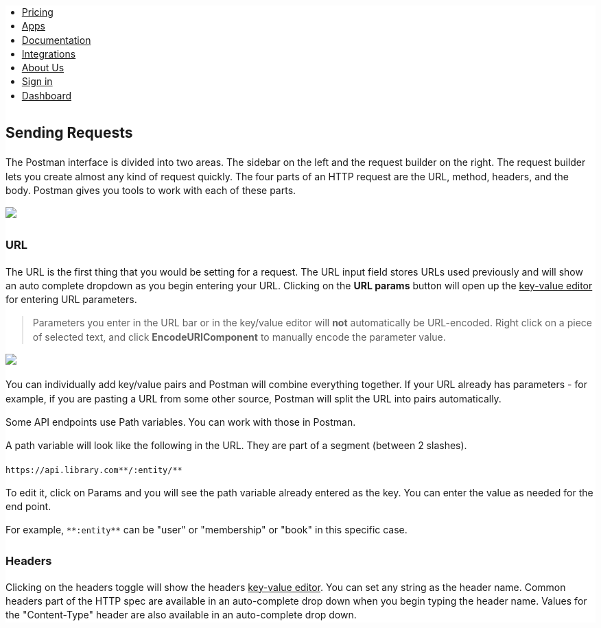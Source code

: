 [][0]

* [Pricing][1]
* [Apps][2]
* [Documentation][3]
* [Integrations][4]
* [About Us][5]
* [Sign in][6]
* [Dashboard][7]

## Sending Requests

The Postman interface is divided into two areas. The sidebar on the left and the request builder on the right. The request builder lets you create almost any kind of request quickly. The four parts of an HTTP request are the URL, method, headers, and the body. Postman gives you tools to work with each of these parts.

[![](../img/v1/docs/thumbs/2.png)
][8]

### URL

The URL is the first thing that you would be setting for a request. The URL input field stores URLs used previously and will show an auto complete dropdown as you begin entering your URL.
Clicking on the **URL params** button will open up the [key-value editor][9] for entering URL parameters.

> Parameters you enter in the URL bar or in the key/value editor will **not** automatically be URL-encoded. Right click on a piece of selected text, and click **EncodeURIComponent** to manually encode the parameter value.

[![](../img/v1/docs/thumbs/3.png)
][10]

You can individually add key/value pairs and Postman will combine everything together. If your URL already has parameters - for example, if you are pasting a URL from some other source, Postman will split the URL into pairs automatically.

Some API endpoints use Path variables. You can work with those in Postman.

A path variable will look like the following in the URL. They are part of a segment (between 2 slashes).

`https://api.library.com**/:entity/**`

To edit it, click on Params and you will see the path variable already entered as the key. You can enter the value as needed for the end point.

For example, `**:entity**` can be "user" or "membership" or "book" in this specific case.   

### Headers

Clicking on the headers toggle will show the headers [key-value editor][9]. You can set any string as the header name. Common headers part of the HTTP spec are available in an auto-complete drop down when you begin typing the header name. Values for the "Content-Type" header are also available in an auto-complete drop down.


[0]: /
[1]: /pricing
[2]: /apps
[3]: /docs/
[4]: /integrations
[5]: /about-us
[6]: https://app.getpostman.com/signup?redirect=web
[7]: https://app.getpostman.com/
[8]: ../img/v1/docs/source/2.png
[9]: ../docs/keyvalue_editor
[10]: ../img/v1/docs/source/3.png
[11]: ../img/v1/docs/source/4.png
[12]: ../img/v1/docs/source/32.png
[13]: https://chrome.google.com/webstore/detail/postman-interceptor/aicmkgpgakddgnaphhhpliifpcfhicfo
[14]: http://blog.getpostman.com/index.php/2014/02/11/postman-v0-9-6-access-cookies-and-restricted-headers-plus-better-testing/
[15]: http://blog.getpostman.com/index.php/2014/11/28/using-the-interceptor-to-read-and-write-cookies/
[16]: ../img/v1/docs/source/6.png
[17]: ../img/v1/docs/source/10.png
[18]: ../img/v1/docs/source/7.png
[19]: ../img/v1/docs/source/8.png
[20]: ../docs/environments
[21]: ../img/v1/docs/source/9.png
[22]: /docs/responses
[23]: #collapse-0
[24]: /docs/introduction
[25]: /docs/install_mac
[26]: /docs/launch
[27]: /docs/launch_chrome_quickly
[28]: /docs/migration
[29]: #collapse-1
[30]: /docs/requests
[31]: /docs/helpers
[32]: /docs/history
[33]: /docs/interceptor_cookies
[34]: /docs/handling_redirects
[35]: /docs/self_signed_certs
[36]: /docs/chaining_requests
[37]: /docs/soap_requests
[38]: /docs/creating_curl
[39]: /docs/importing_curl
[40]: #collapse-2
[41]: /docs/collections
[42]: /docs/consuming_api_documentation
[43]: /docs/sharing
[44]: /docs/running_collections
[45]: /docs/run_file_post_requests
[46]: /docs/capture
[47]: /docs/sync_overview
[48]: /docs/checking_payload_responses
[49]: /docs/newman_intro
[50]: /docs/newman_in_docker
[51]: /docs/validating_json_collections
[52]: /docs/importing_folders
[53]: /docs/importing_swagger
[54]: #collapse-3
[55]: /docs/environments
[56]: /docs/multiple_instances
[57]: /docs/test_multi_environments
[58]: #collapse-4
[59]: /docs/cloud
[60]: /docs/buying_cloud
[61]: /docs/cloud_team_setup
[62]: http://blog.getpostman.com/2015/12/10/belong-keeps-its-architecture-in-order-with-postman/
[63]: #collapse-5
[64]: /docs/pre_request_scripts
[65]: /docs/writing_tests
[66]: /docs/sandbox
[67]: /docs/testing_examples
[68]: /docs/running_collections-1
[69]: /docs/integrating_with_jenkins
[70]: #collapse-6
[71]: /docs/run_button
[72]: /docs/run_button_ux
[73]: /docs/update_run_button
[74]: /docs/run_partner_prog
[75]: /docs/run_security
[76]: #collapse-7
[77]: /docs/settings
[78]: #collapse-8
[79]: /docs/billing_details
[80]: /refunds
[81]: #collapse-9
[82]: /dashboard
[83]: /dashboard/edit#
[84]: /dashboard/teams
[85]: /apps#changelog
[86]: /support
[87]: http://blog.getpostman.com
[88]: /jobs/
[89]: /contact-us
[90]: /licenses/privacy
[91]: https://twitter.com/postmanclient
[92]: https://www.facebook.com/getpostman
[93]: http://blog.getpostman.com/
[94]: https://plus.google.com/+Getpostman
[95]: https://github.com/postmanlabs